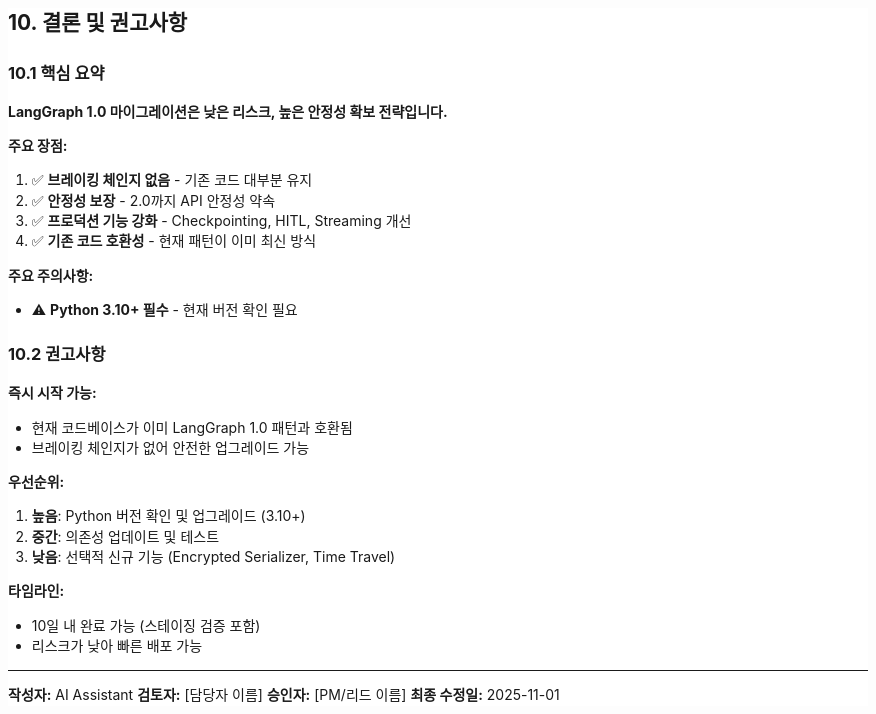 ## 10. 결론 및 권고사항

### 10.1 핵심 요약

**LangGraph 1.0 마이그레이션은 낮은 리스크, 높은 안정성 확보 전략입니다.**

**주요 장점:**
1. ✅ **브레이킹 체인지 없음** - 기존 코드 대부분 유지
2. ✅ **안정성 보장** - 2.0까지 API 안정성 약속
3. ✅ **프로덕션 기능 강화** - Checkpointing, HITL, Streaming 개선
4. ✅ **기존 코드 호환성** - 현재 패턴이 이미 최신 방식

**주요 주의사항:**
- ⚠️ **Python 3.10+ 필수** - 현재 버전 확인 필요

### 10.2 권고사항

**즉시 시작 가능:**
- 현재 코드베이스가 이미 LangGraph 1.0 패턴과 호환됨
- 브레이킹 체인지가 없어 안전한 업그레이드 가능

**우선순위:**
1. **높음**: Python 버전 확인 및 업그레이드 (3.10+)
2. **중간**: 의존성 업데이트 및 테스트
3. **낮음**: 선택적 신규 기능 (Encrypted Serializer, Time Travel)

**타임라인:**
- 10일 내 완료 가능 (스테이징 검증 포함)
- 리스크가 낮아 빠른 배포 가능

---

**작성자:** AI Assistant
**검토자:** [담당자 이름]
**승인자:** [PM/리드 이름]
**최종 수정일:** 2025-11-01
